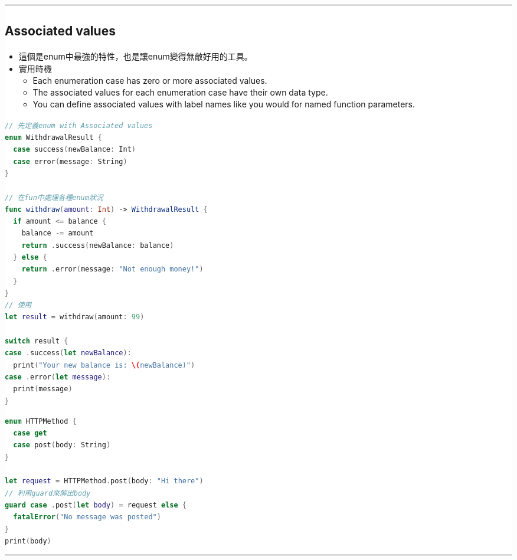 

------

<h2 id="9">Associated values</h2>

- 這個是enum中最強的特性，也是讓enum變得無敵好用的工具。
- 實用時機
  - Each enumeration case has zero or more associated values.
  - The associated values for each enumeration case have their own data type.
  - You can define associated values with label names like you would for named function parameters.

```swift
// 先定義enum with Associated values 
enum WithdrawalResult {
  case success(newBalance: Int)
  case error(message: String)
}

// 在fun中處理各種enum狀況
func withdraw(amount: Int) -> WithdrawalResult {
  if amount <= balance {
    balance -= amount
    return .success(newBalance: balance)
  } else {
    return .error(message: "Not enough money!")
  }
}
// 使用
let result = withdraw(amount: 99)

switch result {
case .success(let newBalance):
  print("Your new balance is: \(newBalance)")
case .error(let message):
  print(message)
}
```

```swift
enum HTTPMethod {
  case get
  case post(body: String)
}

let request = HTTPMethod.post(body: "Hi there")
// 利用guard來解出body
guard case .post(let body) = request else {
  fatalError("No message was posted")
}
print(body)
```



------

